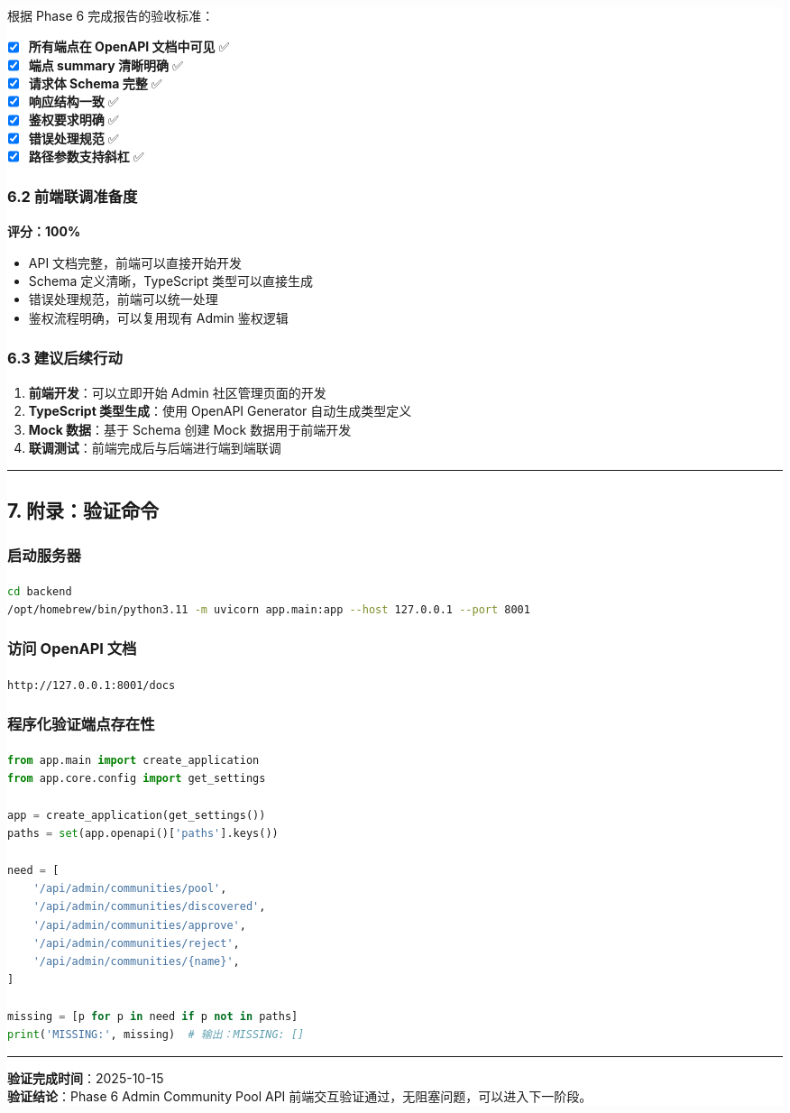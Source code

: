 根据 Phase 6 完成报告的验收标准：

- [x] **所有端点在 OpenAPI 文档中可见** ✅
- [x] **端点 summary 清晰明确** ✅
- [x] **请求体 Schema 完整** ✅
- [x] **响应结构一致** ✅
- [x] **鉴权要求明确** ✅
- [x] **错误处理规范** ✅
- [x] **路径参数支持斜杠** ✅

### 6.2 前端联调准备度

**评分：100%**

- API 文档完整，前端可以直接开始开发
- Schema 定义清晰，TypeScript 类型可以直接生成
- 错误处理规范，前端可以统一处理
- 鉴权流程明确，可以复用现有 Admin 鉴权逻辑

### 6.3 建议后续行动

1. **前端开发**：可以立即开始 Admin 社区管理页面的开发
2. **TypeScript 类型生成**：使用 OpenAPI Generator 自动生成类型定义
3. **Mock 数据**：基于 Schema 创建 Mock 数据用于前端开发
4. **联调测试**：前端完成后与后端进行端到端联调

---

## 7. 附录：验证命令

### 启动服务器
```bash
cd backend
/opt/homebrew/bin/python3.11 -m uvicorn app.main:app --host 127.0.0.1 --port 8001
```

### 访问 OpenAPI 文档
```
http://127.0.0.1:8001/docs
```

### 程序化验证端点存在性
```python
from app.main import create_application
from app.core.config import get_settings

app = create_application(get_settings())
paths = set(app.openapi()['paths'].keys())

need = [
    '/api/admin/communities/pool',
    '/api/admin/communities/discovered',
    '/api/admin/communities/approve',
    '/api/admin/communities/reject',
    '/api/admin/communities/{name}',
]

missing = [p for p in need if p not in paths]
print('MISSING:', missing)  # 输出：MISSING: []
```

---

**验证完成时间**：2025-10-15  
**验证结论**：Phase 6 Admin Community Pool API 前端交互验证通过，无阻塞问题，可以进入下一阶段。

